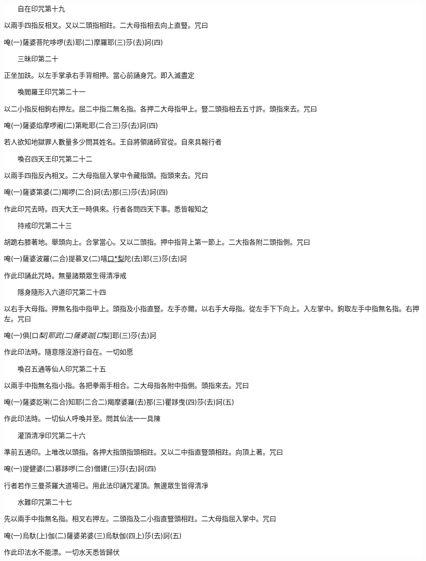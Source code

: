 　　自在印咒第十九

以兩手四指反相叉。又以二頭指相跓。二大母指相去向上直豎。咒曰

唵(一)薩婆菩陀哆啰(去)耶(二)摩羅耶(三)莎(去)訶(四)

　　三昧印第二十

正坐加趺。以左手掌承右手背相押。當心前誦身咒。即入滅盡定

　　喚閻羅王印咒第二十一

以二小指反相鉤右押左。屈二中指二無名指。各押二大母指甲上。豎二頭指相去五寸許。頭指來去。咒曰

唵(一)薩婆焰摩啰阇(二)第毗耶(二合三)莎(去)訶(四)

若人欲知地獄罪人數量多少問其姓名。王自將領諸師官從。自來具報行者

　　喚召四天王印咒第二十二

以兩手四指反內相叉。二大母指屈入掌中令藏指頭。指頭來去。咒曰

唵(一)薩婆第婆(二)羯啰(二合)訶(去)那(三)莎(去)訶(四)

作此印咒去時。四天大王一時俱來。行者各問四天下事。悉皆報知之

　　持戒印咒第二十三

胡跪右膝著地。舉頭向上。合掌當心。又以二頭指。押中指背上第一節上。二大指各附二頭指側。咒曰

唵(一)薩婆波羅(二合)提慕叉(二)嘻[口*梨](二合)陀(去)耶(三)莎(去)訶

作此印誦此咒時。無量諸類眾生得清凈戒

　　隱身隨形入六道印咒第二十四

以右手大母指。押無名指中指甲上。頭指及小指直豎。左手亦爾。以右手大母指。從左手下下向上。入左掌中。鉤取左手中指無名指。右押左。咒曰

唵(一)俱[口*梨]耶武(二)薩婆迦[口*梨]耶(三)莎(去)訶

作此印法時。隨意隱沒游行自在。一切如愿

　　喚召五通等仙人印咒第二十五

以兩手中指無名指小指。各把拳兩手相合。二大母指各附中指側。頭指來去。咒曰

唵(一)薩婆訖唎(二合)知耶(二合二)羯摩婆羅(去)那(三)瞿跢曳(四)莎(去)訶(五)

作此印法時。一切仙人呼喚并至。問其仙法一一具陳

　　灌頂清凈印咒第二十六

準前五通印。上唯改以頭指。各押大指頭指頭相跓。又以二中指直豎頭相跓。向頂上著。咒曰

唵(一)提健婆(二)慕跢啰(二合)僧建(三)莎(去)訶(四)

行者若作三曼茶羅大道場已。用此法印誦咒灌頂。無邊眾生皆得清凈

　　水難印咒第二十七

先以兩手中指無名指。相叉右押左。二頭指及二小指直豎頭相跓。二大母指屈入掌中。咒曰

唵(一)烏馱(上)伽(二)薩婆弟婆(三)烏馱伽(四上)莎(去)訶(五)

作此印法水不能漂。一切水天悉皆歸伏
